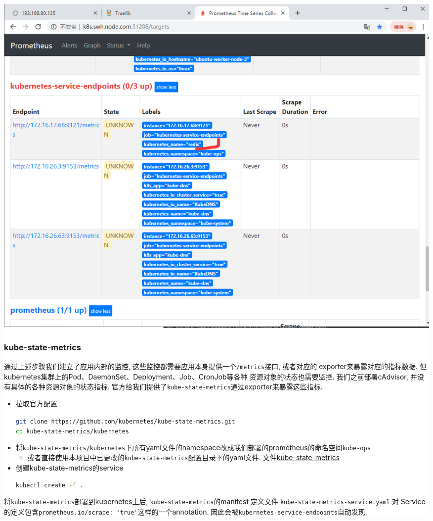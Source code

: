 ![](../../../../picture/k8s/prometheus/auto%20prometheus%20service%20example%20of%20redis.png)


### kube-state-metrics

通过上述步骤我们建立了应用内部的监控, 这些监控都需要应用本身提供一个`/metrics`接口, 或者对应的
exporter来暴露对应的指标数据. 但kubernetes集群上的Pod、DaemonSet、Deployment、Job、CronJob等各种
资源对象的状态也需要监控. 我们之前部署cAdvisor, 并没有具体的各种资源对象的状态指标.
官方给我们提供了`kube-state-metrics`通过exporter来暴露这些指标.
- 拉取官方配置
    ```bash
    git clone https://github.com/kubernetes/kube-state-metrics.git
    cd kube-state-metrics/kubernetes
    ```
- 将`kube-state-metrics/kubernetes`下所有yaml文件的namespace改成我们部署的prometheus的命名空间`kube-ops`
    - 或者直接使用本项目中已更改的`kube-state-metrics`配置目录下的yaml文件. 
    文件[kube-state-metrics](../kube-state-metrics)
- 创建kube-state-metrics的service
    ```bash
    kubectl create -f .
    ```
将`kube-state-metrics`部署到kubernetes上后,  `kube-state-metrics`的manifest 定义文件 `kube-state-metrics-service.yaml`
对 Service 的定义包含`prometheus.io/scrape: 'true'`这样的一个annotation. 因此会被`kubernetes-service-endpoints`自动发现.
